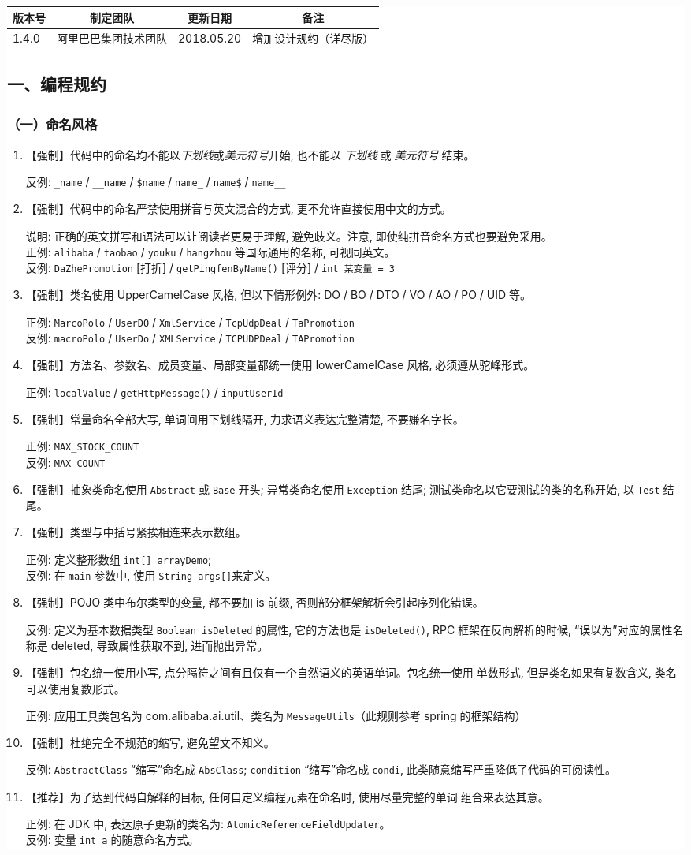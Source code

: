 |版本号|制定团队|更新日期|备注|
|---|---|---|---|
|1.4.0|阿里巴巴集团技术团队|2018.05.20|增加设计规约（详尽版）|

## 一、编程规约

### （一）命名风格

1. 【强制】代码中的命名均不能以*下划线*或*美元符号*开始, 也不能以 *下划线* 或 *美元符号* 结束。

    反例: `_name` / `__name` / `$name` / `name_` / `name$` / `name__`

2. 【强制】代码中的命名严禁使用拼音与英文混合的方式, 更不允许直接使用中文的方式。

    说明: 正确的英文拼写和语法可以让阅读者更易于理解, 避免歧义。注意, 即使纯拼音命名方式也要避免采用。  
    正例: `alibaba` / `taobao` / `youku` / `hangzhou` 等国际通用的名称, 可视同英文。  
    反例: `DaZhePromotion` [打折] / `getPingfenByName()` [评分] / `int 某变量 = 3`

3. 【强制】类名使用 UpperCamelCase 风格, 但以下情形例外: DO / BO / DTO / VO / AO / PO / UID 等。

    正例: `MarcoPolo` / `UserDO` / `XmlService` / `TcpUdpDeal` / `TaPromotion`  
    反例:  `macroPolo` / `UserDo` / `XMLService` / `TCPUDPDeal` / `TAPromotion`

4. 【强制】方法名、参数名、成员变量、局部变量都统一使用 lowerCamelCase 风格, 必须遵从驼峰形式。

    正例: `localValue` / `getHttpMessage()` / `inputUserId`

5. 【强制】常量命名全部大写, 单词间用下划线隔开, 力求语义表达完整清楚, 不要嫌名字长。

    正例: `MAX_STOCK_COUNT`  
    反例: `MAX_COUNT`

6. 【强制】抽象类命名使用 `Abstract` 或 `Base` 开头; 异常类命名使用 `Exception` 结尾; 测试类命名以它要测试的类的名称开始, 以 `Test` 结尾。

7. 【强制】类型与中括号紧挨相连来表示数组。

    正例: 定义整形数组 `int[] arrayDemo`;  
    反例: 在 `main` 参数中, 使用 `String args[]`来定义。

8. 【强制】POJO 类中布尔类型的变量, 都不要加 is 前缀, 否则部分框架解析会引起序列化错误。

    反例: 定义为基本数据类型 `Boolean isDeleted` 的属性, 它的方法也是 `isDeleted()`, RPC 框架在反向解析的时候, “误以为”对应的属性名称是 deleted, 导致属性获取不到, 进而抛出异常。

9. 【强制】包名统一使用小写, 点分隔符之间有且仅有一个自然语义的英语单词。包名统一使用
单数形式, 但是类名如果有复数含义, 类名可以使用复数形式。

    正例: 应用工具类包名为 com.alibaba.ai.util、类名为 `MessageUtils`（此规则参考  spring 的框架结构）

10. 【强制】杜绝完全不规范的缩写, 避免望文不知义。

    反例: `AbstractClass` “缩写”命名成 `AbsClass`; `condition` “缩写”命名成 `condi`, 此类随意缩写严重降低了代码的可阅读性。

11. 【推荐】为了达到代码自解释的目标, 任何自定义编程元素在命名时, 使用尽量完整的单词
组合来表达其意。

    正例: 在 JDK 中, 表达原子更新的类名为: `AtomicReferenceFieldUpdater`。  
    反例: 变量 `int a` 的随意命名方式。
